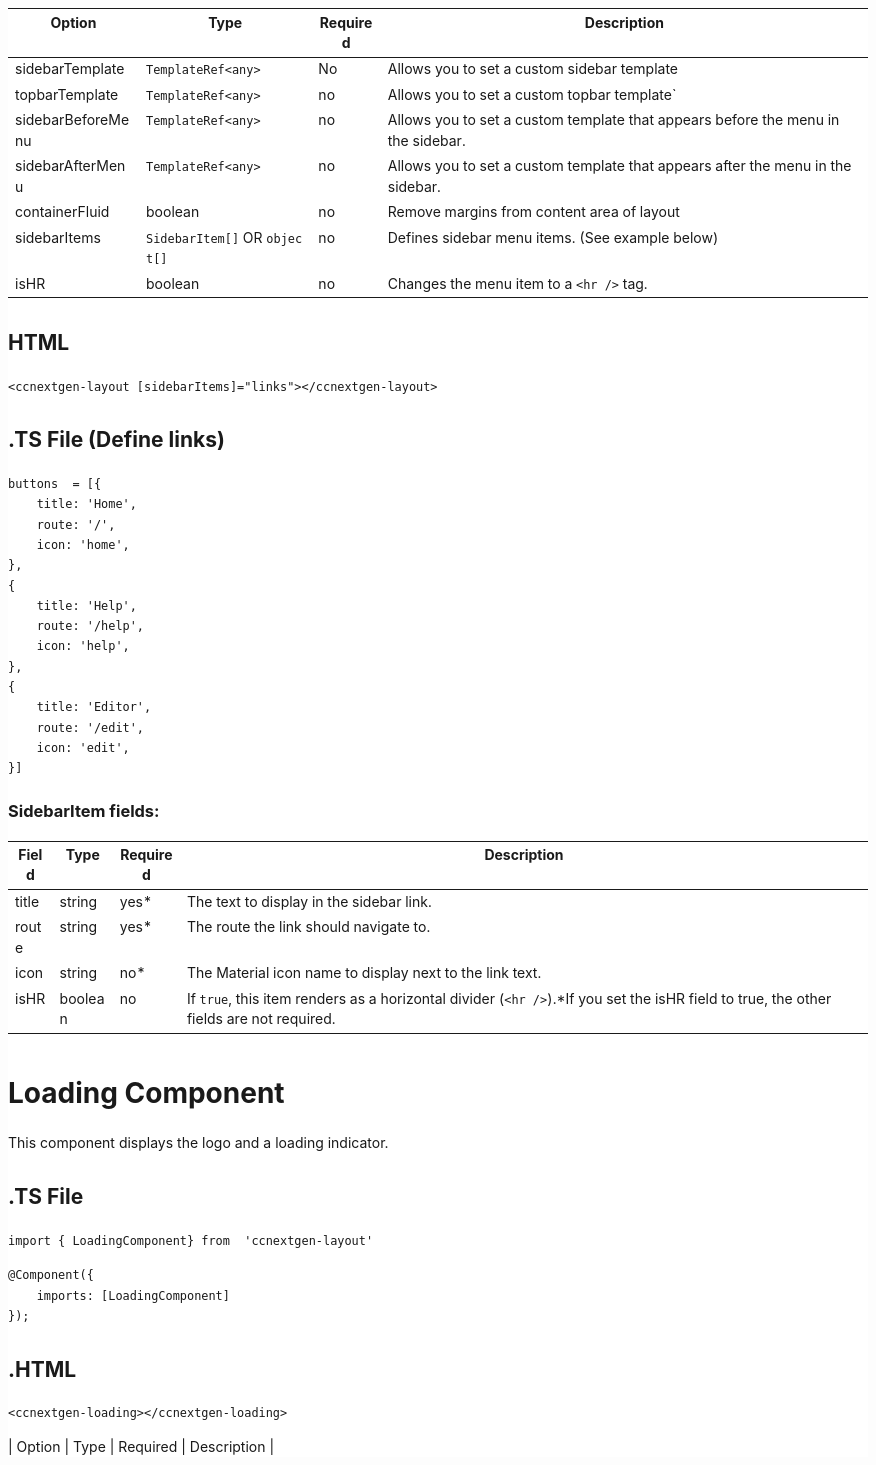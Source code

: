 | Option | Type | Required | Description |
|--|--|--|--|
| sidebarTemplate | `TemplateRef<any>` | No | Allows you to set a custom sidebar template |
| topbarTemplate | `TemplateRef<any>` | no | Allows you to set a custom topbar template` |
| sidebarBeforeMenu | `TemplateRef<any>` | no | Allows you to set a custom template that appears before the menu in the sidebar. |
| sidebarAfterMenu | `TemplateRef<any>` | no | Allows you to set a custom template that appears after the menu in the sidebar. |
| containerFluid | boolean | no | Remove margins from content area of layout |
| sidebarItems | `SidebarItem[]` OR `object[]` | no | Defines sidebar menu items. (See example below)
| isHR | boolean | no | Changes the menu item to a `<hr />` tag.

## HTML
```<ccnextgen-layout [sidebarItems]="links"></ccnextgen-layout>```

## .TS File (Define links)

```
buttons  = [{
	title: 'Home',
	route: '/',
	icon: 'home',
},
{
	title: 'Help',
	route: '/help',
	icon: 'help',
},
{
	title: 'Editor',
	route: '/edit',
	icon: 'edit',
}]
```


### SidebarItem fields:
| Field | Type | Required | Description |
| -- | -- | -- | -- |
title | string | yes* | The text to display in the sidebar link.
route | string | yes* | The route the link should navigate to.
icon | string | no* | The Material icon name to display next to the link text.
isHR | boolean | no | If `true`, this item renders as a horizontal divider (`<hr />`).*If you set the isHR field to true, the other fields are not required.


# Loading Component
This component displays the logo and a loading indicator.

## .TS File
`import { LoadingComponent} from  'ccnextgen-layout'`
```
@Component({
	imports: [LoadingComponent]
});
```

## .HTML
`<ccnextgen-loading></ccnextgen-loading>`

| Option | Type | Required | Description |
```